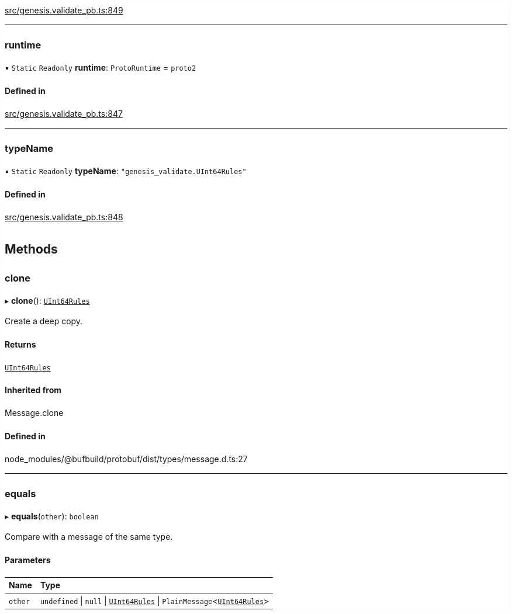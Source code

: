 [src/genesis.validate_pb.ts:849](https://github.com/Unaxiom/genesis-ts-sdk/blob/a265138/src/genesis.validate_pb.ts#L849)

___

### runtime

▪ `Static` `Readonly` **runtime**: `ProtoRuntime` = `proto2`

#### Defined in

[src/genesis.validate_pb.ts:847](https://github.com/Unaxiom/genesis-ts-sdk/blob/a265138/src/genesis.validate_pb.ts#L847)

___

### typeName

▪ `Static` `Readonly` **typeName**: ``"genesis_validate.UInt64Rules"``

#### Defined in

[src/genesis.validate_pb.ts:848](https://github.com/Unaxiom/genesis-ts-sdk/blob/a265138/src/genesis.validate_pb.ts#L848)

## Methods

### clone

▸ **clone**(): [`UInt64Rules`](UInt64Rules.md)

Create a deep copy.

#### Returns

[`UInt64Rules`](UInt64Rules.md)

#### Inherited from

Message.clone

#### Defined in

node_modules/@bufbuild/protobuf/dist/types/message.d.ts:27

___

### equals

▸ **equals**(`other`): `boolean`

Compare with a message of the same type.

#### Parameters

| Name | Type |
| :------ | :------ |
| `other` | `undefined` \| ``null`` \| [`UInt64Rules`](UInt64Rules.md) \| `PlainMessage`<[`UInt64Rules`](UInt64Rules.md)\> |
